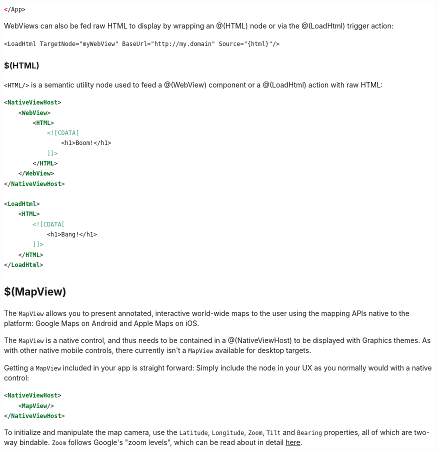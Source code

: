 ```XML
</App>
```

WebViews can also be fed raw HTML to display by wrapping an @(HTML) node or via the @(LoadHtml) trigger action:

`<LoadHtml TargetNode="myWebView" BaseUrl="http://my.domain" Source="{html}"/>`

### $(HTML)
`<HTML/>` is a semantic utility node used to feed a @(WebView) component or a @(LoadHtml) action with raw HTML:

```XML
<NativeViewHost>
	<WebView>
		<HTML>
			<![CDATA[
				<h1>Boom!</h1>
			]]>
		</HTML>
	</WebView>
</NativeViewHost>

<LoadHtml>
	<HTML>
		<![CDATA[
			<h1>Bang!</h1>
		]]>
	</HTML>
</LoadHtml>
```

## $(MapView)
The `MapView` allows you to present annotated, interactive world-wide maps to the user using the mapping APIs native to the platform: Google Maps on Android and Apple Maps on iOS.

The `MapView` is a native control, and thus needs to be contained in a @(NativeViewHost) to be displayed with Graphics themes. As with other native mobile controls, there currently isn't a `MapView` available for desktop targets.

Getting a `MapView` included in your app is straight forward: Simply include the node in your UX as you normally would with a native control:

```XML
<NativeViewHost>
	<MapView/>
</NativeViewHost>
```

To initialize and manipulate the map camera, use the `Latitude`, `Longitude`, `Zoom`, `Tilt` and `Bearing` properties, all of which are two-way bindable. 
`Zoom` follows Google's "zoom levels", which can be read about in detail [here](https://developers.google.com/maps/documentation/static-maps/intro#Zoomlevels). 
